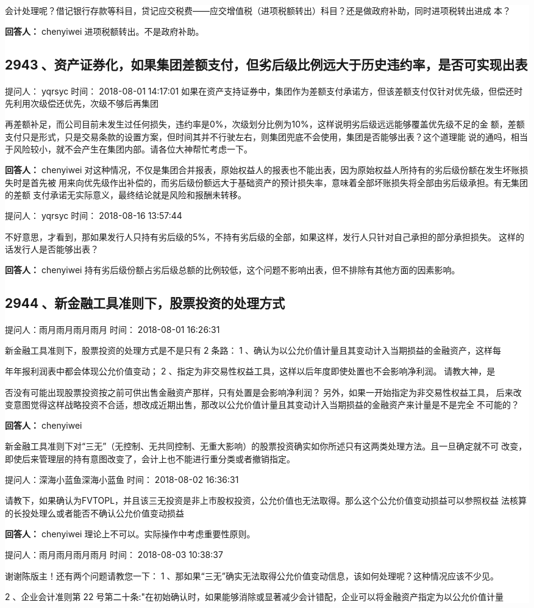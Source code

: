 会计处理呢？借记银行存款等科目，贷记应交税费——应交增值税（进项税额转出）科目？还是做政府补助，同时进项税转出进成
本？

**回答人：** chenyiwei
进项税额转出。不是政府补助。

## 2943 、资产证券化，如果集团差额支付，但劣后级比例远大于历史违约率，是否可实现出表

提问人： yqrsyc 时间： 2018-08-01 14:17:01
如果在资产支持证券中，集团作为差额支付承诺方，但该差额支付仅针对优先级，但偿还时先利用次级偿还优先，次级不够后再集团

再差额补足，而公司目前未发生过任何损失，违约率是0%，次级划分比例为10%，这样说明劣后级远远能够覆盖优先级不足的金
额，差额支付只是形式，只是交易条款的设置方案，但时间其并不行驶左右，则集团兜底不会使用，集团是否能够出表？这个道理能
说的通吗，相当于风险较小，就不会产生在集团内部。请各位大神帮忙考虑一下。

**回答人：** chenyiwei
对这种情况，不仅是集团合并报表，原始权益人的报表也不能出表，因为原始权益人所持有的劣后级份额在发生坏账损失时是首先被
用来向优先级作出补偿的，而劣后级份额远大于基础资产的预计损失率，意味着全部坏账损失将全部由劣后级承担。有无集团的差额
支付承诺无实际意义，最终结论就是风险和报酬未转移。

提问人： yqrsyc 时间： 2018-08-16 13:57:44

不好意思，才看到，那如果发行人只持有劣后级的5%，不持有劣后级的全部，如果这样，发行人只针对自己承担的部分承担损失。
这样的话发行人是否能够出表？

**回答人：** chenyiwei
持有劣后级份额占劣后级总额的比例较低，这个问题不影响出表，但不排除有其他方面的因素影响。


## 2944 、新金融工具准则下，股票投资的处理方式

提问人：雨月雨月雨月雨月 时间： 2018-08-01 16:26:31

新金融工具准则下，股票投资的处理方式是不是只有 2 条路： 1 、确认为以公允价值计量且其变动计入当期损益的金融资产，这样每

年年报利润表中都会体现公允价值变动； 2 、指定为非交易性权益工具，这样以后年度即使处置也不会影响净利润。 请教大神，是

否没有可能出现股票投资按之前可供出售金融资产那样，只有处置是会影响净利润？ 另外，如果一开始指定为非交易性权益工具，
后来改变意图觉得这样战略投资不合适，想改成近期出售，那改以公允价值计量且其变动计入当期损益的金融资产来计量是不是完全
不可能的？

**回答人：** chenyiwei

新金融工具准则下对“三无”（无控制、无共同控制、无重大影响）的股票投资确实如你所述只有这两类处理方法。且一旦确定就不可
改变，即使后来管理层的持有意图改变了，会计上也不能进行重分类或者撤销指定。

提问人：深海小蓝鱼深海小蓝鱼 时间： 2018-08-02 16:36:31

请教下，如果确认为FVTOPL，并且该三无投资是非上市股权投资，公允价值也无法取得。那么这个公允价值变动损益可以参照权益
法核算的长投处理么或者能否不确认公允价值变动损益

**回答人：** chenyiwei
理论上不可以。实际操作中考虑重要性原则。

提问人：雨月雨月雨月雨月 时间： 2018-08-03 10:38:37

谢谢陈版主！还有两个问题请教您一下： 1 、那如果“三无”确实无法取得公允价值变动信息，该如何处理呢？这种情况应该不少见。

2 、企业会计准则第 22 号第二十条:&#34;在初始确认时，如果能够消除或显著减少会计错配，企业可以将金融资产指定为以公允价值计量
